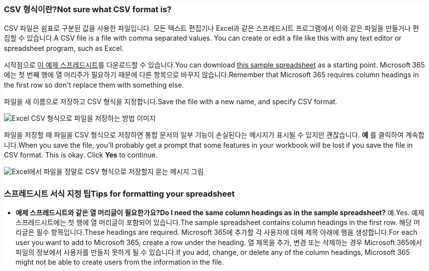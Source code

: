 ### <a name="not-sure-what-csv-format-is"></a><span data-ttu-id="bfbbb-132">CSV 형식이란?</span><span class="sxs-lookup"><span data-stu-id="bfbbb-132">Not sure what CSV format is?</span></span>
<span data-ttu-id="bfbbb-133"><a name="__toc316652088"> </a></span><span class="sxs-lookup"><span data-stu-id="bfbbb-133"><a name="__toc316652088"> </a></span></span>

<span data-ttu-id="bfbbb-p107">CSV 파일은 쉼표로 구분된 값을 사용한 파일입니다. 모든 텍스트 편집기나 Excel과 같은 스프레드시트 프로그램에서 이와 같은 파일을 만들거나 편집할 수 있습니다.</span><span class="sxs-lookup"><span data-stu-id="bfbbb-p107">A CSV file is a file with comma separated values. You can create or edit a file like this with any text editor or spreadsheet program, such as Excel.</span></span>
  
<span data-ttu-id="bfbbb-136">시작점으로 [이 예제 스프레드시트](https://www.microsoft.com/download/details.aspx?id=45485)를 다운로드할 수 있습니다.</span><span class="sxs-lookup"><span data-stu-id="bfbbb-136">You can download [this sample spreadsheet](https://www.microsoft.com/download/details.aspx?id=45485) as a starting point.</span></span> <span data-ttu-id="bfbbb-137">Microsoft 365에는 첫 번째 행에 열 머리주가 필요하기 때문에 다른 항목으로 바꾸지 않습니다.</span><span class="sxs-lookup"><span data-stu-id="bfbbb-137">Remember that Microsoft 365 requires column headings in the first row so don't replace them with something else.</span></span> 
  
<span data-ttu-id="bfbbb-138">파일을 새 이름으로 저장하고 CSV 형식을 지정합니다.</span><span class="sxs-lookup"><span data-stu-id="bfbbb-138">Save the file with a new name, and specify CSV format.</span></span>
  
![Excel CSV 형식으로 파일을 저장하는 방법 이미지](../media/35a86ebe-63ab-4b4d-9a92-e177de33ebae.png)
  
<span data-ttu-id="bfbbb-p109">파일을 저장할 때 파일을 CSV 형식으로 저장하면 통합 문서의 일부 기능이 손실된다는 메시지가 표시될 수 있지만 괜찮습니다. **예** 를 클릭하여 계속합니다.</span><span class="sxs-lookup"><span data-stu-id="bfbbb-p109">When you save the file, you'll probably get a prompt that some features in your workbook will be lost if you save the file in CSV format. This is okay. Click **Yes** to continue.</span></span> 
  
![Excel에서 파일을 정말로 CSV 형식으로 저장할지 묻는 메시지 그림](../media/51032a81-690c-45ef-bfc5-09ea7f790e98.png)
  
### <a name="tips-for-formatting-your-spreadsheet"></a><span data-ttu-id="bfbbb-144">스프레드시트 서식 지정 팁</span><span class="sxs-lookup"><span data-stu-id="bfbbb-144">Tips for formatting your spreadsheet</span></span>
<span data-ttu-id="bfbbb-145"><a name="__toc314595848"> </a></span><span class="sxs-lookup"><span data-stu-id="bfbbb-145"><a name="__toc314595848"> </a></span></span>

- <span data-ttu-id="bfbbb-146">**예제 스프레드시트와 같은 열 머리글이 필요한가요?**</span><span class="sxs-lookup"><span data-stu-id="bfbbb-146">**Do I need the same column headings as in the sample spreadsheet?**</span></span> <span data-ttu-id="bfbbb-147">예.</span><span class="sxs-lookup"><span data-stu-id="bfbbb-147">Yes.</span></span> <span data-ttu-id="bfbbb-148">예제 스프레드시트에는 첫 행에 열 머리글이 포함되어 있습니다.</span><span class="sxs-lookup"><span data-stu-id="bfbbb-148">The sample spreadsheet contains column headings in the first row.</span></span> <span data-ttu-id="bfbbb-149">해당 머리글은 필수 항목입니다.</span><span class="sxs-lookup"><span data-stu-id="bfbbb-149">These headings are required.</span></span> <span data-ttu-id="bfbbb-150">Microsoft 365에 추가할 각 사용자에 대해 제목 아래에 행을 생성합니다.</span><span class="sxs-lookup"><span data-stu-id="bfbbb-150">For each user you want to add to Microsoft 365, create a row under the heading.</span></span> <span data-ttu-id="bfbbb-151">열 제목을 추가, 변경 또는 삭제하는 경우 Microsoft 365에서 파일의 정보에서 사용자를 만들지 못하게 될 수 있습니다.</span><span class="sxs-lookup"><span data-stu-id="bfbbb-151">If you add, change, or delete any of the column headings, Microsoft 365 might not be able to create users from the information in the file.</span></span> 
    